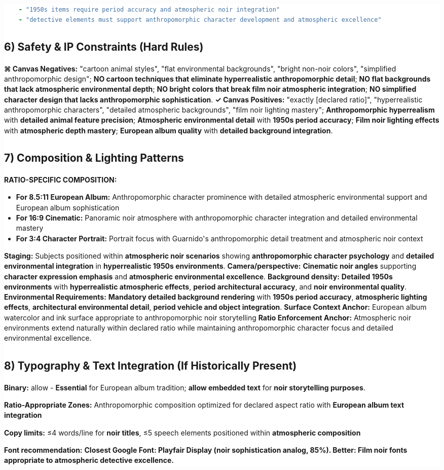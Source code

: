 ```yaml
    - "1950s items require period accuracy and atmospheric noir integration"
    - "detective elements must support anthropomorphic character development and atmospheric excellence"
```
## 6) Safety & IP Constraints (Hard Rules)

**⌘ Canvas Negatives:** "cartoon animal styles", "flat environmental backgrounds", "bright non-noir colors", "simplified anthropomorphic design"; **NO cartoon techniques that eliminate hyperrealistic anthropomorphic detail**; **NO flat backgrounds that lack atmospheric environmental depth**; **NO bright colors that break film noir atmospheric integration**; **NO simplified character design that lacks anthropomorphic sophistication**. **✓ Canvas Positives:** "exactly [declared ratio]", "hyperrealistic anthropomorphic characters", "detailed atmospheric backgrounds", "film noir lighting mastery"; **Anthropomorphic hyperrealism** with **detailed animal feature precision**; **Atmospheric environmental detail** with **1950s period accuracy**; **Film noir lighting effects** with **atmospheric depth mastery**; **European album quality** with **detailed background integration**.
## 7) Composition & Lighting Patterns

**RATIO-SPECIFIC COMPOSITION:**

- **For 8.5:11 European Album:** Anthropomorphic character prominence with detailed atmospheric environmental support and European album sophistication
- **For 16:9 Cinematic:** Panoramic noir atmosphere with anthropomorphic character integration and detailed environmental mastery
- **For 3:4 Character Portrait:** Portrait focus with Guarnido's anthropomorphic detail treatment and atmospheric noir context

**Staging:** Subjects positioned within **atmospheric noir scenarios** showing **anthropomorphic character psychology** and **detailed environmental integration** in **hyperrealistic 1950s environments**. **Camera/perspective:** **Cinematic noir angles** supporting **character expression emphasis** and **atmospheric environmental excellence**. **Background density:** **Detailed 1950s environments** with **hyperrealistic atmospheric effects**, **period architectural accuracy**, and **noir environmental quality**. **Environmental Requirements:** **Mandatory detailed background rendering** with **1950s period accuracy**, **atmospheric lighting effects**, **architectural environmental detail**, **period vehicle and object integration**. **Surface Context Anchor:** European album watercolor and ink surface appropriate to anthropomorphic noir storytelling **Ratio Enforcement Anchor:** Atmospheric noir environments extend naturally within declared ratio while maintaining anthropomorphic character focus and detailed environmental excellence.
## 8) Typography & Text Integration (If Historically Present)

**Binary:** allow - **Essential** for European album tradition; **allow embedded text** for **noir storytelling purposes**.

**Ratio-Appropriate Zones:** Anthropomorphic composition optimized for declared aspect ratio with **European album text integration**

**Copy limits:** ≤4 words/line for **noir titles**, ≤5 speech elements positioned within **atmospheric composition**

**Font recommendation:** **Closest Google Font: Playfair Display (noir sophistication analog, 85%). Better: Film noir fonts appropriate to atmospheric detective excellence.**
